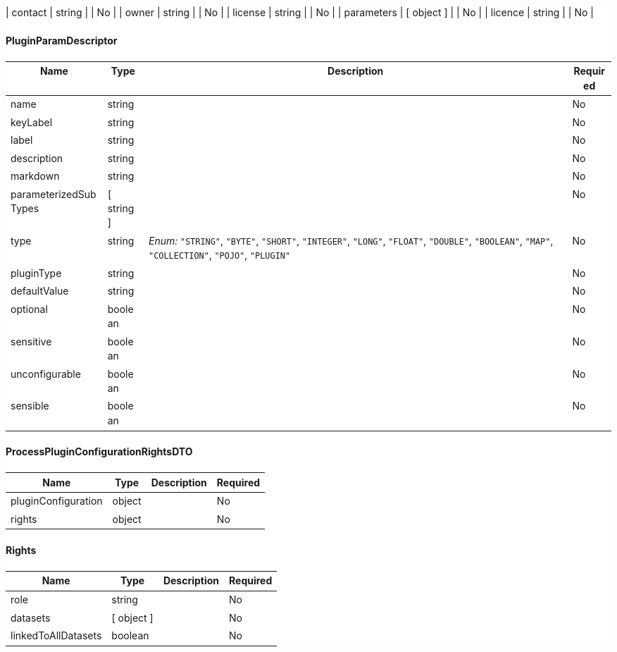 | contact | string |  | No |
| owner | string |  | No |
| license | string |  | No |
| parameters | [ object ] |  | No |
| licence | string |  | No |

#### PluginParamDescriptor

| Name | Type | Description | Required |
| ---- | ---- | ----------- | -------- |
| name | string |  | No |
| keyLabel | string |  | No |
| label | string |  | No |
| description | string |  | No |
| markdown | string |  | No |
| parameterizedSubTypes | [ string ] |  | No |
| type | string | _Enum:_ `"STRING"`, `"BYTE"`, `"SHORT"`, `"INTEGER"`, `"LONG"`, `"FLOAT"`, `"DOUBLE"`, `"BOOLEAN"`, `"MAP"`, `"COLLECTION"`, `"POJO"`, `"PLUGIN"` | No |
| pluginType | string |  | No |
| defaultValue | string |  | No |
| optional | boolean |  | No |
| sensitive | boolean |  | No |
| unconfigurable | boolean |  | No |
| sensible | boolean |  | No |

#### ProcessPluginConfigurationRightsDTO

| Name | Type | Description | Required |
| ---- | ---- | ----------- | -------- |
| pluginConfiguration | object |  | No |
| rights | object |  | No |

#### Rights

| Name | Type | Description | Required |
| ---- | ---- | ----------- | -------- |
| role | string |  | No |
| datasets | [ object ] |  | No |
| linkedToAllDatasets | boolean |  | No |

